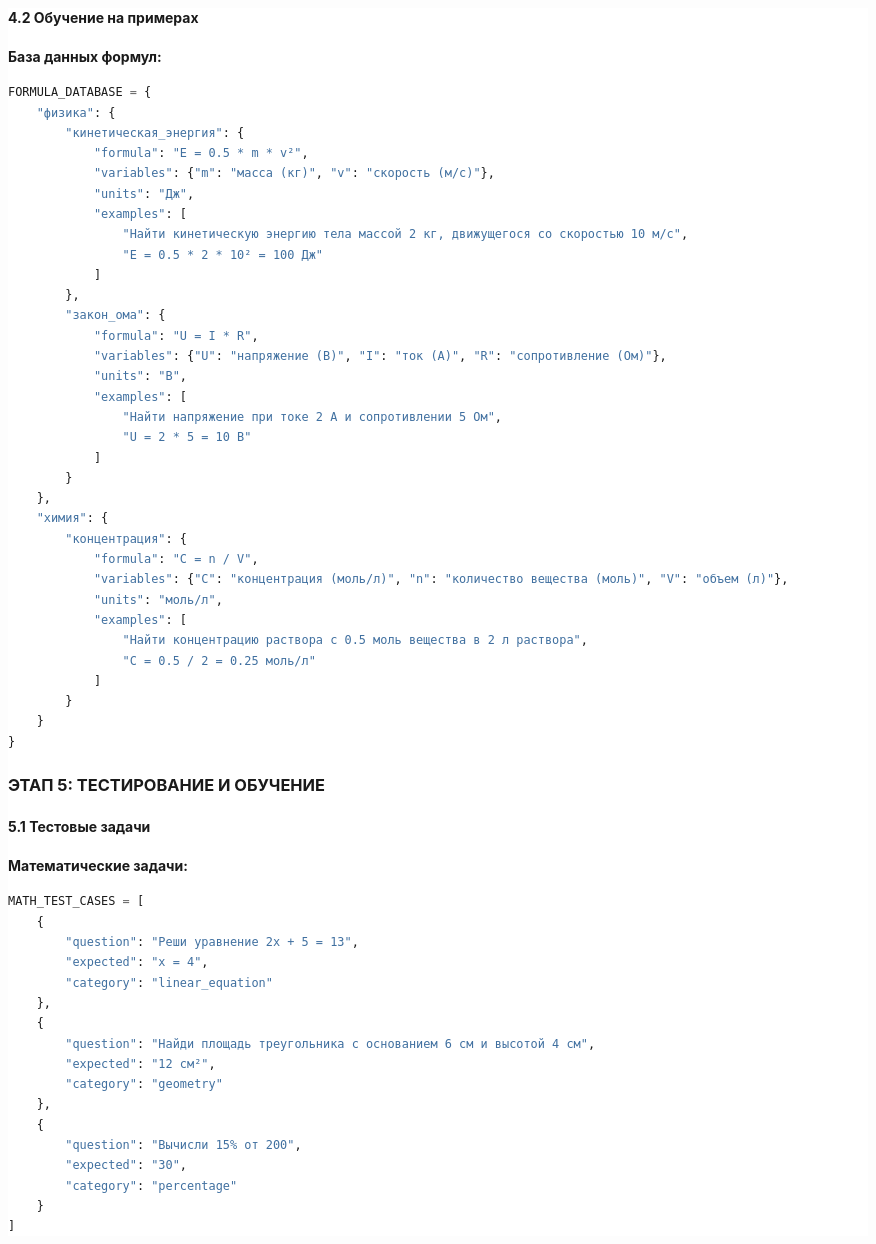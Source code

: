 #### **4.2 Обучение на примерах**

**База данных формул:**
```python
FORMULA_DATABASE = {
    "физика": {
        "кинетическая_энергия": {
            "formula": "E = 0.5 * m * v²",
            "variables": {"m": "масса (кг)", "v": "скорость (м/с)"},
            "units": "Дж",
            "examples": [
                "Найти кинетическую энергию тела массой 2 кг, движущегося со скоростью 10 м/с",
                "E = 0.5 * 2 * 10² = 100 Дж"
            ]
        },
        "закон_ома": {
            "formula": "U = I * R",
            "variables": {"U": "напряжение (В)", "I": "ток (А)", "R": "сопротивление (Ом)"},
            "units": "В",
            "examples": [
                "Найти напряжение при токе 2 А и сопротивлении 5 Ом",
                "U = 2 * 5 = 10 В"
            ]
        }
    },
    "химия": {
        "концентрация": {
            "formula": "C = n / V",
            "variables": {"C": "концентрация (моль/л)", "n": "количество вещества (моль)", "V": "объем (л)"},
            "units": "моль/л",
            "examples": [
                "Найти концентрацию раствора с 0.5 моль вещества в 2 л раствора",
                "C = 0.5 / 2 = 0.25 моль/л"
            ]
        }
    }
}
```

### **ЭТАП 5: ТЕСТИРОВАНИЕ И ОБУЧЕНИЕ**

#### **5.1 Тестовые задачи**

**Математические задачи:**
```python
MATH_TEST_CASES = [
    {
        "question": "Реши уравнение 2x + 5 = 13",
        "expected": "x = 4",
        "category": "linear_equation"
    },
    {
        "question": "Найди площадь треугольника с основанием 6 см и высотой 4 см",
        "expected": "12 см²",
        "category": "geometry"
    },
    {
        "question": "Вычисли 15% от 200",
        "expected": "30",
        "category": "percentage"
    }
]
```
